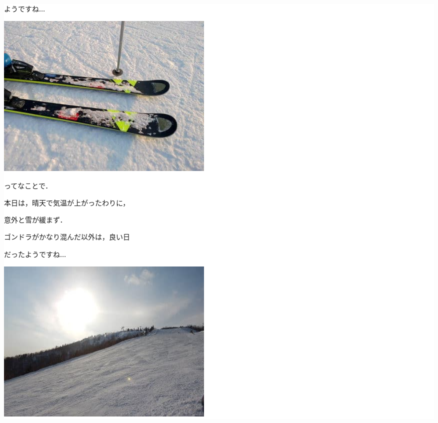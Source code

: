 
ようですね…




![b0a6976ba9fe9e6ec137edf376827bcf.jpg](images/b0a6976ba9fe9e6ec137edf376827bcf.jpg)




ってなことで．


本日は，晴天で気温が上がったわりに，


意外と雪が緩まず．


ゴンドラがかなり混んだ以外は，良い日


だったようですね…




![b9e3ef49a0d19c13176037ba9d350775.jpg](images/b9e3ef49a0d19c13176037ba9d350775.jpg)
